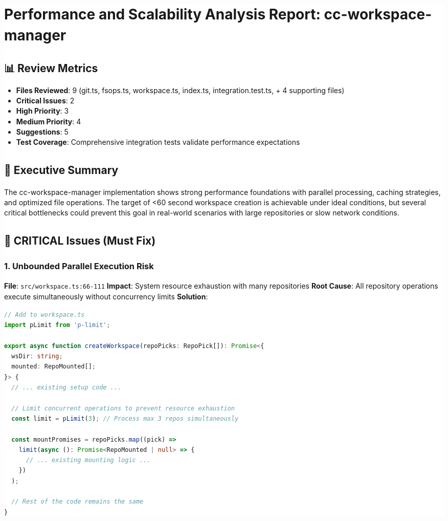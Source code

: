 # Performance and Scalability Analysis Report: cc-workspace-manager

## 📊 Review Metrics
- **Files Reviewed**: 9 (git.ts, fsops.ts, workspace.ts, index.ts, integration.test.ts, + 4 supporting files)
- **Critical Issues**: 2
- **High Priority**: 3
- **Medium Priority**: 4
- **Suggestions**: 5
- **Test Coverage**: Comprehensive integration tests validate performance expectations

## 🎯 Executive Summary
The cc-workspace-manager implementation shows strong performance foundations with parallel processing, caching strategies, and optimized file operations. The target of <60 second workspace creation is achievable under ideal conditions, but several critical bottlenecks could prevent this goal in real-world scenarios with large repositories or slow network conditions.

## 🔴 CRITICAL Issues (Must Fix)

### 1. Unbounded Parallel Execution Risk
**File**: `src/workspace.ts:66-111`
**Impact**: System resource exhaustion with many repositories
**Root Cause**: All repository operations execute simultaneously without concurrency limits
**Solution**:
```typescript
// Add to workspace.ts
import pLimit from 'p-limit';

export async function createWorkspace(repoPicks: RepoPick[]): Promise<{
  wsDir: string;
  mounted: RepoMounted[];
}> {
  // ... existing setup code ...
  
  // Limit concurrent operations to prevent resource exhaustion
  const limit = pLimit(3); // Process max 3 repos simultaneously
  
  const mountPromises = repoPicks.map((pick) => 
    limit(async (): Promise<RepoMounted | null> => {
      // ... existing mounting logic ...
    })
  );
  
  // Rest of the code remains the same
}
```
